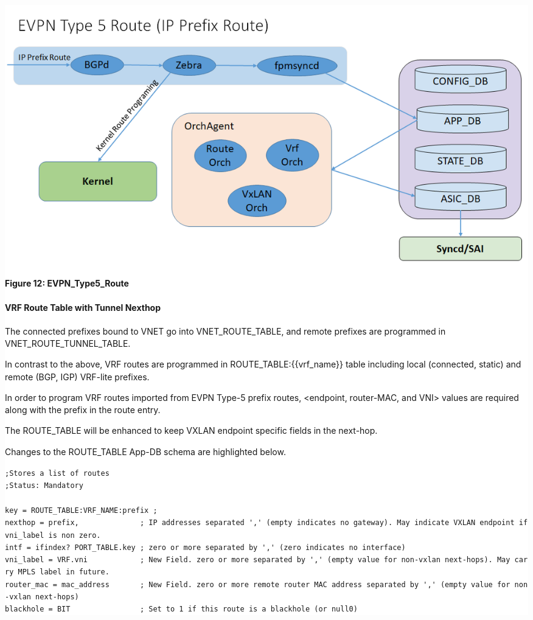 ![EVPN IP Prefix route handling](images/type5route.PNG "Figure 11: EVPN_Type5_Route")
__Figure 12: EVPN_Type5_Route__

#### VRF Route Table with Tunnel Nexthop

The connected prefixes bound to VNET go into VNET_ROUTE_TABLE, and remote prefixes are programmed in VNET_ROUTE_TUNNEL_TABLE.

In contrast to the above, VRF routes are programmed in ROUTE_TABLE:{{vrf_name}} table including local (connected, static) and remote (BGP, IGP) VRF-lite prefixes.

In order to program VRF routes imported from EVPN Type-5 prefix routes, <endpoint, router-MAC, and VNI> values are required along with the prefix in the route entry.

The ROUTE_TABLE will be enhanced to keep VXLAN endpoint specific fields in the next-hop. 

Changes to the ROUTE_TABLE App-DB schema are highlighted below.

```
;Stores a list of routes
;Status: Mandatory

key = ROUTE_TABLE:VRF_NAME:prefix ;
nexthop = prefix,              ; IP addresses separated ',' (empty indicates no gateway). May indicate VXLAN endpoint if vni_label is non zero.
intf = ifindex? PORT_TABLE.key ; zero or more separated by ',' (zero indicates no interface)
vni_label = VRF.vni            ; New Field. zero or more separated by ',' (empty value for non-vxlan next-hops). May carry MPLS label in future.
router_mac = mac_address       ; New Field. zero or more remote router MAC address separated by ',' (empty value for non-vxlan next-hops)
blackhole = BIT                ; Set to 1 if this route is a blackhole (or null0)

```
